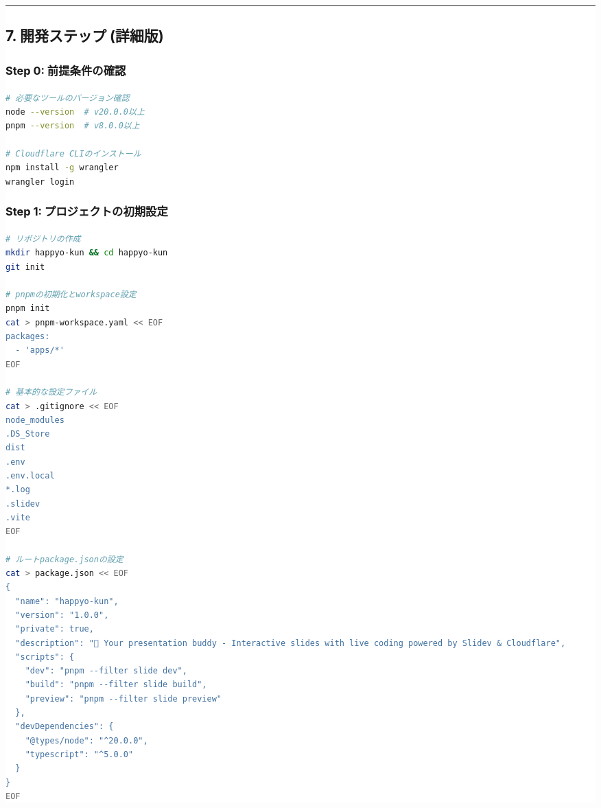 -----

## 7. 開発ステップ (詳細版)

### Step 0: 前提条件の確認
```bash
# 必要なツールのバージョン確認
node --version  # v20.0.0以上
pnpm --version  # v8.0.0以上

# Cloudflare CLIのインストール
npm install -g wrangler
wrangler login
```

### Step 1: プロジェクトの初期設定
```bash
# リポジトリの作成
mkdir happyo-kun && cd happyo-kun
git init

# pnpmの初期化とworkspace設定
pnpm init
cat > pnpm-workspace.yaml << EOF
packages:
  - 'apps/*'
EOF

# 基本的な設定ファイル
cat > .gitignore << EOF
node_modules
.DS_Store
dist
.env
.env.local
*.log
.slidev
.vite
EOF

# ルートpackage.jsonの設定
cat > package.json << EOF
{
  "name": "happyo-kun",
  "version": "1.0.0",
  "private": true,
  "description": "🎯 Your presentation buddy - Interactive slides with live coding powered by Slidev & Cloudflare",
  "scripts": {
    "dev": "pnpm --filter slide dev",
    "build": "pnpm --filter slide build",
    "preview": "pnpm --filter slide preview"
  },
  "devDependencies": {
    "@types/node": "^20.0.0",
    "typescript": "^5.0.0"
  }
}
EOF
```

